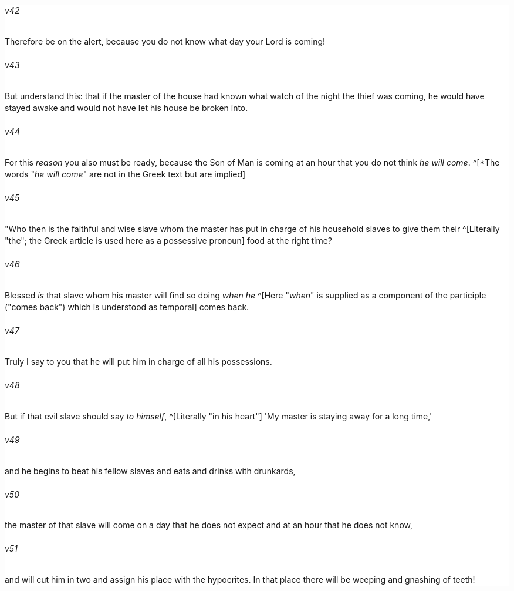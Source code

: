 ###### v42
Therefore be on the alert, because you do not know what day your Lord is coming!

###### v43
But understand this: that if the master of the house had known what watch of the night the thief was coming, he would have stayed awake and would not have let his house be broken into.

###### v44
For this _reason_ you also must be ready, because the Son of Man is coming at an hour that you do not think _he will come_. ^[*The words "_he will come_" are not in the Greek text but are implied]

###### v45
"Who then is the faithful and wise slave whom the master has put in charge of his household slaves to give them their ^[Literally "the"; the Greek article is used here as a possessive pronoun] food at the right time?

###### v46
Blessed _is_ that slave whom his master will find so doing _when he_ ^[Here "_when_" is supplied as a component of the participle ("comes back") which is understood as temporal] comes back.

###### v47
Truly I say to you that he will put him in charge of all his possessions.

###### v48
But if that evil slave should say _to himself_, ^[Literally "in his heart"] 'My master is staying away for a long time,'

###### v49
and he begins to beat his fellow slaves and eats and drinks with drunkards,

###### v50
the master of that slave will come on a day that he does not expect and at an hour that he does not know,

###### v51
and will cut him in two and assign his place with the hypocrites. In that place there will be weeping and gnashing of teeth!